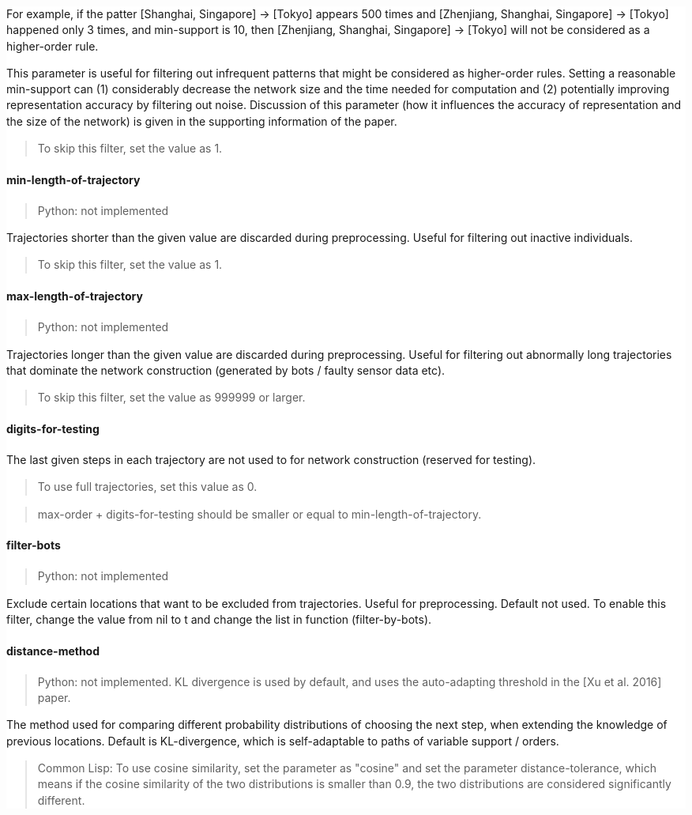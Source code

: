 For example, if the patter [Shanghai, Singapore] -> [Tokyo] appears 500 times and [Zhenjiang, Shanghai, Singapore] -> [Tokyo] happened only 3 times, and min-support is 10, then [Zhenjiang, Shanghai, Singapore] -> [Tokyo] will not be considered as a higher-order rule.

This parameter is useful for filtering out infrequent patterns that might be considered as higher-order rules. Setting a reasonable min-support can (1) considerably decrease the network size and the time needed for computation and (2) potentially improving representation accuracy by filtering out noise. Discussion of this parameter (how it influences the accuracy of representation and the size of the network) is given in the supporting information of the paper. 

> To skip this filter, set the value as 1.

#### min-length-of-trajectory

> Python: not implemented

Trajectories shorter than the given value are discarded during preprocessing. Useful for filtering out inactive individuals.

> To skip this filter, set the value as 1.

#### max-length-of-trajectory

> Python: not implemented

Trajectories longer than the given value are discarded during preprocessing. Useful for filtering out abnormally long trajectories that dominate the network construction (generated by bots / faulty sensor data etc).

> To skip this filter, set the value as 999999 or larger.

#### digits-for-testing
The last given steps in each trajectory are not used to for network construction (reserved for testing). 

> To use full trajectories, set this value as 0.

> max-order + digits-for-testing should be smaller or equal to min-length-of-trajectory.

#### filter-bots
> Python: not implemented

Exclude certain locations that want to be excluded from trajectories. Useful for preprocessing. Default not used. To enable this filter, change the value from nil to t and change the list in function (filter-by-bots).


#### distance-method

> Python: not implemented. KL divergence is used by default, and uses the auto-adapting threshold in the [Xu et al. 2016] paper.

The method used for comparing different probability distributions of choosing the next step, when extending the knowledge of previous locations. Default is KL-divergence, which is self-adaptable to paths of variable support / orders.

> Common Lisp: To use cosine similarity, set the parameter as "cosine" and set the parameter distance-tolerance, which means if the cosine similarity of the two distributions is smaller than 0.9, the two distributions are considered significantly different.
